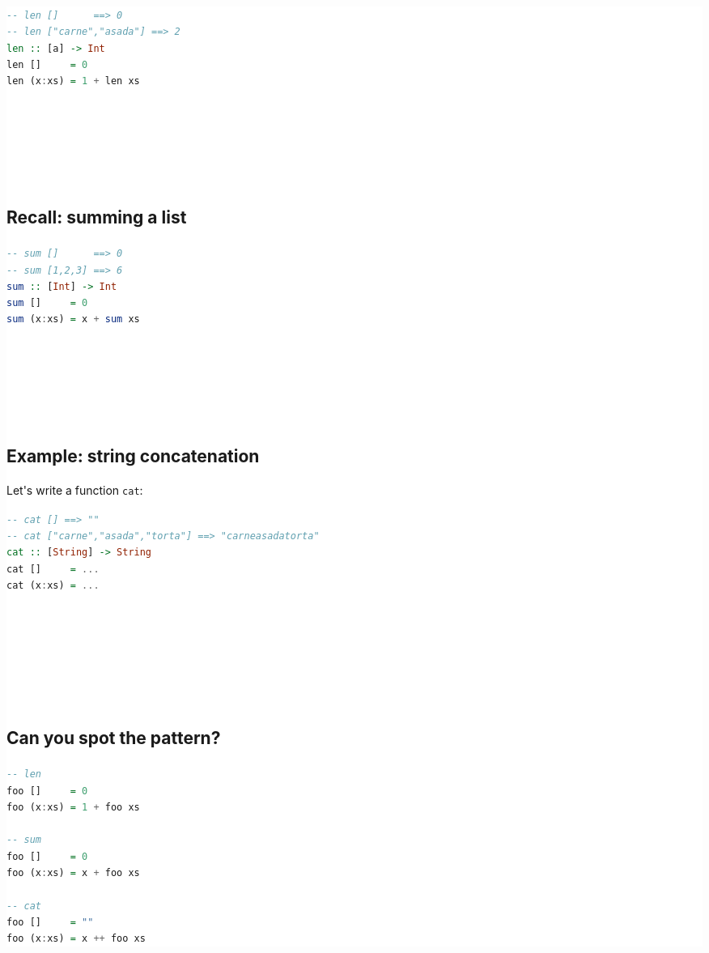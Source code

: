 ```haskell
-- len []      ==> 0
-- len ["carne","asada"] ==> 2
len :: [a] -> Int
len []     = 0
len (x:xs) = 1 + len xs
```

<br>
<br>
<br>
<br>
<br>


## Recall: summing a list

```haskell
-- sum []      ==> 0
-- sum [1,2,3] ==> 6
sum :: [Int] -> Int
sum []     = 0
sum (x:xs) = x + sum xs
```

<br>
<br>
<br>
<br>
<br>

## Example: string concatenation

Let's write a function `cat`:

```haskell
-- cat [] ==> ""
-- cat ["carne","asada","torta"] ==> "carneasadatorta"
cat :: [String] -> String
cat []     = ...
cat (x:xs) = ...
```

<br>
<br>
<br>
<br>
<br>
<br>


## Can you spot the pattern?

```haskell
-- len
foo []     = 0
foo (x:xs) = 1 + foo xs

-- sum
foo []     = 0
foo (x:xs) = x + foo xs

-- cat
foo []     = ""
foo (x:xs) = x ++ foo xs
```
